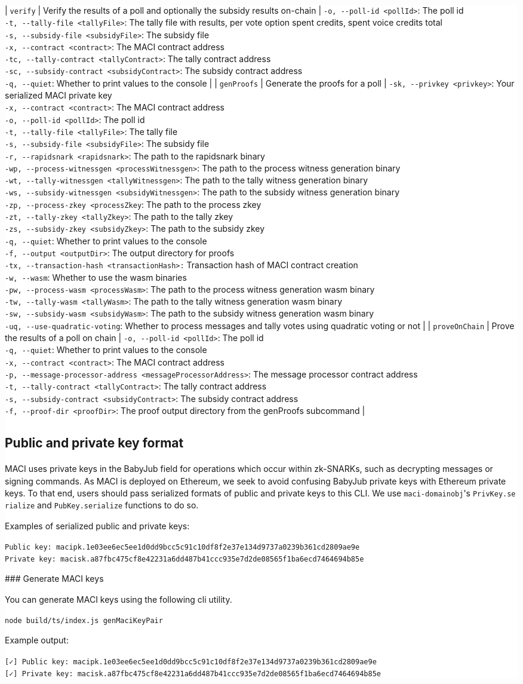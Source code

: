 | `verify`             | Verify the results of a poll and optionally the subsidy results on-chain | `-o, --poll-id <pollId>`: The poll id <br/> `-t, --tally-file <tallyFile>`: The tally file with results, per vote option spent credits, spent voice credits total <br/> `-s, --subsidy-file <subsidyFile>`: The subsidy file <br/> `-x, --contract <contract>`: The MACI contract address <br/> `-tc, --tally-contract <tallyContract>`: The tally contract address <br/> `-sc, --subsidy-contract <subsidyContract>`: The subsidy contract address <br/> `-q, --quiet`: Whether to print values to the console                                                                                                                                                                                                                                                                                                                                                                                                                                                                                                                                                                                                                                                                                                                                                                                                                                                                                                                                                                                                                                                                                      |
| `genProofs`          | Generate the proofs for a poll                                           | `-sk, --privkey <privkey>`: Your serialized MACI private key <br/> `-x, --contract <contract>`: The MACI contract address <br/> `-o, --poll-id <pollId>`: The poll id <br/> `-t, --tally-file <tallyFile>`: The tally file <br/> `-s, --subsidy-file <subsidyFile>`: The subsidy file <br/> `-r, --rapidsnark <rapidsnark>`: The path to the rapidsnark binary <br/> `-wp, --process-witnessgen <processWitnessgen>`: The path to the process witness generation binary <br/> `-wt, --tally-witnessgen <tallyWitnessgen>`: The path to the tally witness generation binary <br/> `-ws, --subsidy-witnessgen <subsidyWitnessgen>`: The path to the subsidy witness generation binary <br/> `-zp, --process-zkey <processZkey`: The path to the process zkey <br/> `-zt, --tally-zkey <tallyZkey>`: The path to the tally zkey <br/> `-zs, --subsidy-zkey <subsidyZkey>`: The path to the subsidy zkey <br/> `-q, --quiet`: Whether to print values to the console <br/> `-f, --output <outputDir>`: The output directory for proofs <br/> `-tx, --transaction-hash <transactionHash>:` Transaction hash of MACI contract creation <br/> `-w, --wasm`: Whether to use the wasm binaries <br/> `-pw, --process-wasm <processWasm>`: The path to the process witness generation wasm binary <br/> `-tw, --tally-wasm <tallyWasm>`: The path to the tally witness generation wasm binary <br/> `-sw, --subsidy-wasm <subsidyWasm>`: The path to the subsidy witness generation wasm binary <br/> `-uq, --use-quadratic-voting`: Whether to process messages and tally votes using quadratic voting or not |
| `proveOnChain`       | Prove the results of a poll on chain                                     | `-o, --poll-id <pollId>`: The poll id <br/> `-q, --quiet`: Whether to print values to the console <br/> `-x, --contract <contract>`: The MACI contract address <br/> `-p, --message-processor-address <messageProcessorAddress>`: The message processor contract address <br/> `-t, --tally-contract <tallyContract>`: The tally contract address <br/> `-s, --subsidy-contract <subsidyContract>`: The subsidy contract address <br/> `-f, --proof-dir <proofDir>`: The proof output directory from the genProofs subcommand                                                                                                                                                                                                                                                                                                                                                                                                                                                                                                                                                                                                                                                                                                                                                                                                                                                                                                                                                                                                                                                                        |

## Public and private key format

MACI uses private keys in the BabyJub field for operations which occur within
zk-SNARKs, such as decrypting messages or signing commands. As MACI is deployed
on Ethereum, we seek to avoid confusing BabyJub private keys with Ethereum
private keys. To that end, users should pass serialized formats of public and
private keys to this CLI. We use `maci-domainobj`'s `PrivKey.serialize` and
`PubKey.serialize` functions to do so.

Examples of serialized public and private keys:

```
Public key: macipk.1e03ee6ec5ee1d0dd9bcc5c91c10df8f2e37e134d9737a0239b361cd2809ae9e
Private key: macisk.a87fbc475cf8e42231a6dd487b41ccc935e7d2de08565f1ba6ecd7464694b85e
```

### Generate MACI keys

You can generate MACI keys using the following cli utility.

```bash
node build/ts/index.js genMaciKeyPair
```

Example output:

```bash
[✓] Public key: macipk.1e03ee6ec5ee1d0dd9bcc5c91c10df8f2e37e134d9737a0239b361cd2809ae9e
[✓] Private key: macisk.a87fbc475cf8e42231a6dd487b41ccc935e7d2de08565f1ba6ecd7464694b85e
```
